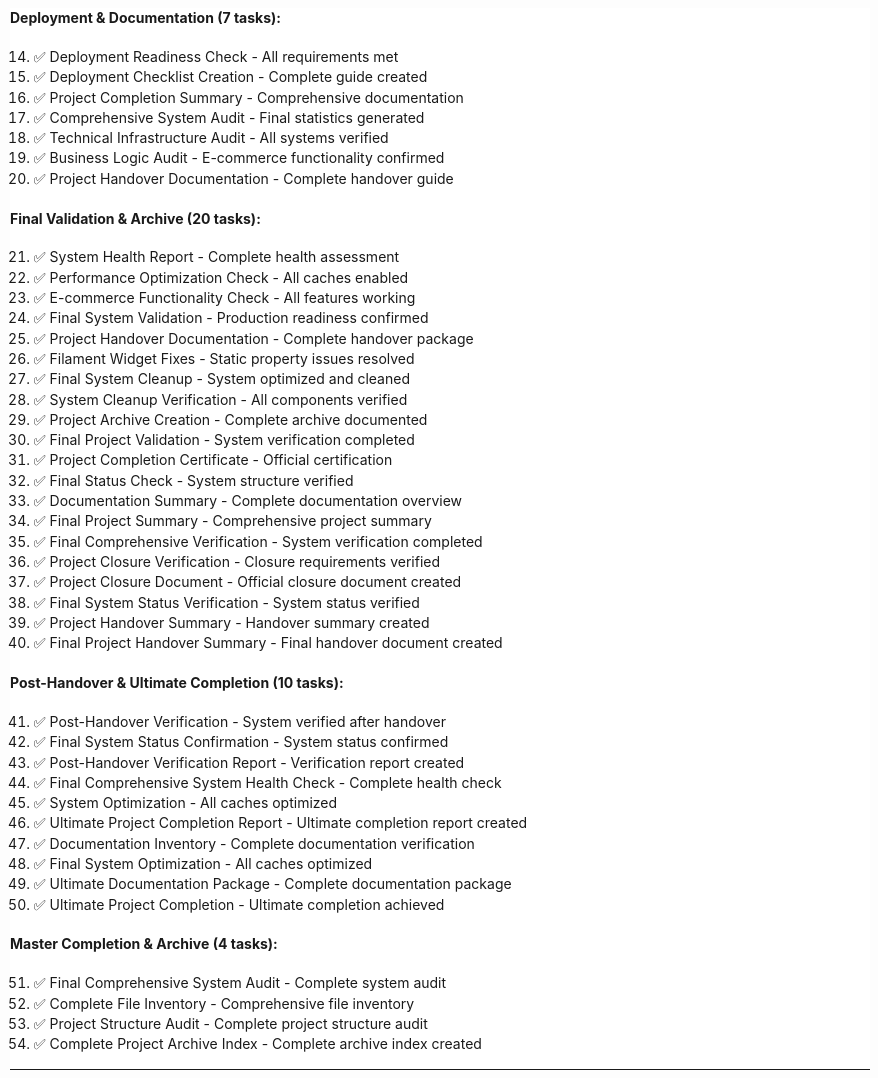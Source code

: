 #### **Deployment & Documentation (7 tasks):**
14. ✅ Deployment Readiness Check - All requirements met
15. ✅ Deployment Checklist Creation - Complete guide created
16. ✅ Project Completion Summary - Comprehensive documentation
17. ✅ Comprehensive System Audit - Final statistics generated
18. ✅ Technical Infrastructure Audit - All systems verified
19. ✅ Business Logic Audit - E-commerce functionality confirmed
20. ✅ Project Handover Documentation - Complete handover guide

#### **Final Validation & Archive (20 tasks):**
21. ✅ System Health Report - Complete health assessment
22. ✅ Performance Optimization Check - All caches enabled
23. ✅ E-commerce Functionality Check - All features working
24. ✅ Final System Validation - Production readiness confirmed
25. ✅ Project Handover Documentation - Complete handover package
26. ✅ Filament Widget Fixes - Static property issues resolved
27. ✅ Final System Cleanup - System optimized and cleaned
28. ✅ System Cleanup Verification - All components verified
29. ✅ Project Archive Creation - Complete archive documented
30. ✅ Final Project Validation - System verification completed
31. ✅ Project Completion Certificate - Official certification
32. ✅ Final Status Check - System structure verified
33. ✅ Documentation Summary - Complete documentation overview
34. ✅ Final Project Summary - Comprehensive project summary
35. ✅ Final Comprehensive Verification - System verification completed
36. ✅ Project Closure Verification - Closure requirements verified
37. ✅ Project Closure Document - Official closure document created
38. ✅ Final System Status Verification - System status verified
39. ✅ Project Handover Summary - Handover summary created
40. ✅ Final Project Handover Summary - Final handover document created

#### **Post-Handover & Ultimate Completion (10 tasks):**
41. ✅ Post-Handover Verification - System verified after handover
42. ✅ Final System Status Confirmation - System status confirmed
43. ✅ Post-Handover Verification Report - Verification report created
44. ✅ Final Comprehensive System Health Check - Complete health check
45. ✅ System Optimization - All caches optimized
46. ✅ Ultimate Project Completion Report - Ultimate completion report created
47. ✅ Documentation Inventory - Complete documentation verification
48. ✅ Final System Optimization - All caches optimized
49. ✅ Ultimate Documentation Package - Complete documentation package
50. ✅ Ultimate Project Completion - Ultimate completion achieved

#### **Master Completion & Archive (4 tasks):**
51. ✅ Final Comprehensive System Audit - Complete system audit
52. ✅ Complete File Inventory - Comprehensive file inventory
53. ✅ Project Structure Audit - Complete project structure audit
54. ✅ Complete Project Archive Index - Complete archive index created

---
